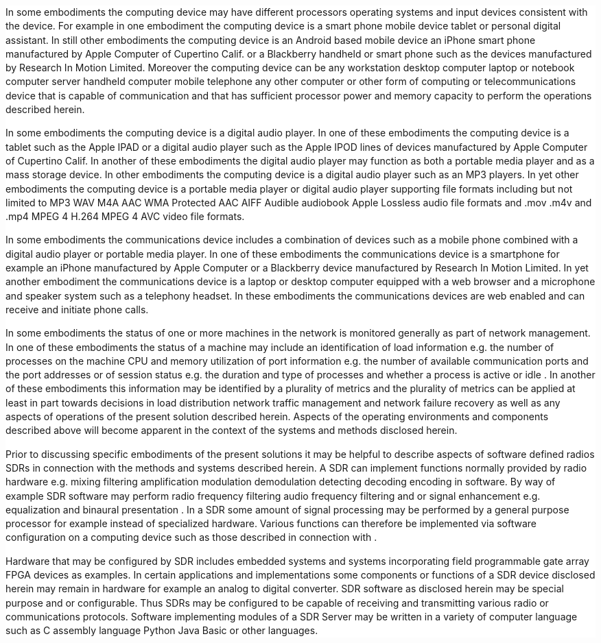 In some embodiments the computing device may have different processors operating systems and input devices consistent with the device. For example in one embodiment the computing device is a smart phone mobile device tablet or personal digital assistant. In still other embodiments the computing device is an Android based mobile device an iPhone smart phone manufactured by Apple Computer of Cupertino Calif. or a Blackberry handheld or smart phone such as the devices manufactured by Research In Motion Limited. Moreover the computing device can be any workstation desktop computer laptop or notebook computer server handheld computer mobile telephone any other computer or other form of computing or telecommunications device that is capable of communication and that has sufficient processor power and memory capacity to perform the operations described herein.

In some embodiments the computing device is a digital audio player. In one of these embodiments the computing device is a tablet such as the Apple IPAD or a digital audio player such as the Apple IPOD lines of devices manufactured by Apple Computer of Cupertino Calif. In another of these embodiments the digital audio player may function as both a portable media player and as a mass storage device. In other embodiments the computing device is a digital audio player such as an MP3 players. In yet other embodiments the computing device is a portable media player or digital audio player supporting file formats including but not limited to MP3 WAV M4A AAC WMA Protected AAC AIFF Audible audiobook Apple Lossless audio file formats and .mov .m4v and .mp4 MPEG 4 H.264 MPEG 4 AVC video file formats.

In some embodiments the communications device includes a combination of devices such as a mobile phone combined with a digital audio player or portable media player. In one of these embodiments the communications device is a smartphone for example an iPhone manufactured by Apple Computer or a Blackberry device manufactured by Research In Motion Limited. In yet another embodiment the communications device is a laptop or desktop computer equipped with a web browser and a microphone and speaker system such as a telephony headset. In these embodiments the communications devices are web enabled and can receive and initiate phone calls.

In some embodiments the status of one or more machines in the network is monitored generally as part of network management. In one of these embodiments the status of a machine may include an identification of load information e.g. the number of processes on the machine CPU and memory utilization of port information e.g. the number of available communication ports and the port addresses or of session status e.g. the duration and type of processes and whether a process is active or idle . In another of these embodiments this information may be identified by a plurality of metrics and the plurality of metrics can be applied at least in part towards decisions in load distribution network traffic management and network failure recovery as well as any aspects of operations of the present solution described herein. Aspects of the operating environments and components described above will become apparent in the context of the systems and methods disclosed herein.

Prior to discussing specific embodiments of the present solutions it may be helpful to describe aspects of software defined radios SDRs in connection with the methods and systems described herein. A SDR can implement functions normally provided by radio hardware e.g. mixing filtering amplification modulation demodulation detecting decoding encoding in software. By way of example SDR software may perform radio frequency filtering audio frequency filtering and or signal enhancement e.g. equalization and binaural presentation . In a SDR some amount of signal processing may be performed by a general purpose processor for example instead of specialized hardware. Various functions can therefore be implemented via software configuration on a computing device such as those described in connection with .

Hardware that may be configured by SDR includes embedded systems and systems incorporating field programmable gate array FPGA devices as examples. In certain applications and implementations some components or functions of a SDR device disclosed herein may remain in hardware for example an analog to digital converter. SDR software as disclosed herein may be special purpose and or configurable. Thus SDRs may be configured to be capable of receiving and transmitting various radio or communications protocols. Software implementing modules of a SDR Server may be written in a variety of computer language such as C assembly language Python Java Basic or other languages.
